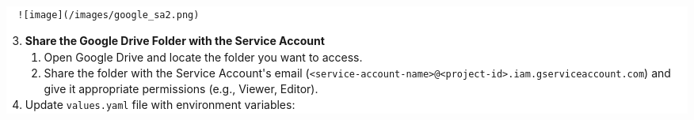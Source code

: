       ![image](/images/google_sa2.png)
3. **Share the Google Drive Folder with the Service Account**
   1. Open Google Drive and locate the folder you want to access.
   2. Share the folder with the Service Account's email (`<service-account-name>@<project-id>.iam.gserviceaccount.com`) and give it appropriate permissions (e.g., Viewer, Editor).
4. Update `values.yaml` file with environment variables:
    